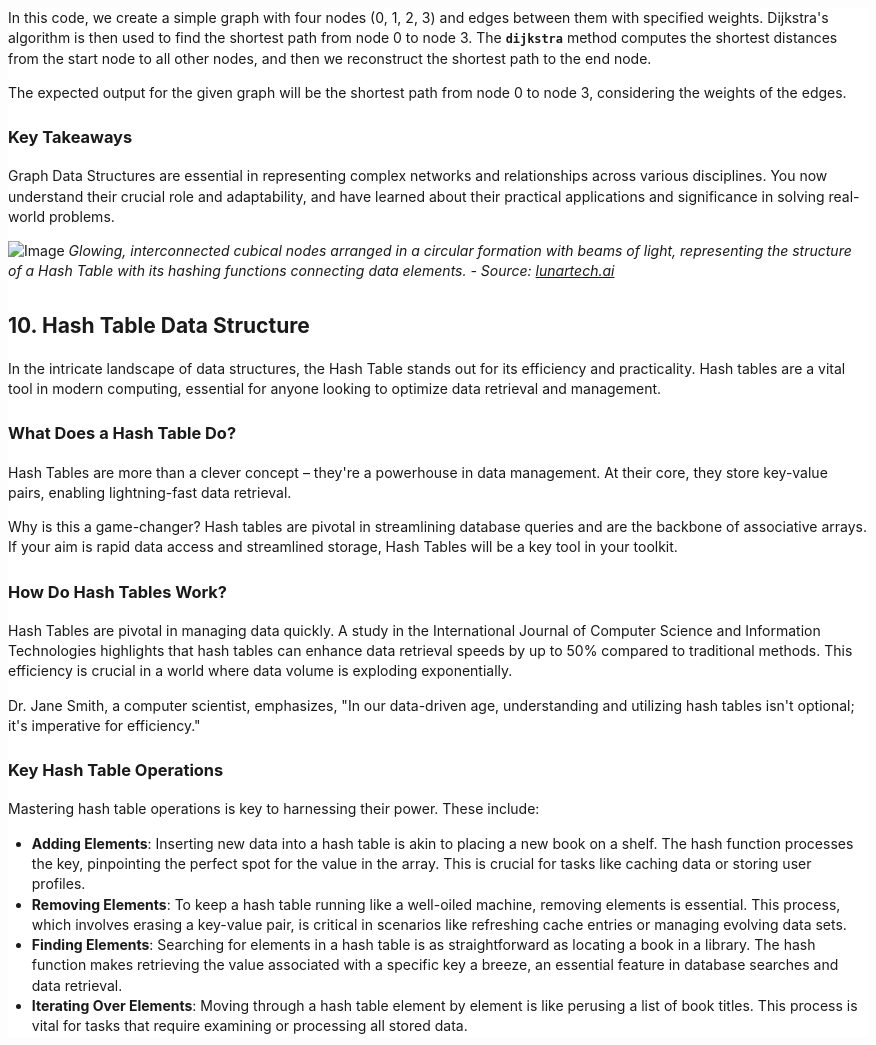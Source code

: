 In this code, we create a simple graph with four nodes (0, 1, 2, 3) and edges between them with specified weights. Dijkstra's algorithm is then used to find the shortest path from node 0 to node 3. The **`dijkstra`** method computes the shortest distances from the start node to all other nodes, and then we reconstruct the shortest path to the end node.

The expected output for the given graph will be the shortest path from node 0 to node 3, considering the weights of the edges.

### Key Takeaways

Graph Data Structures are essential in representing complex networks and relationships across various disciplines. You now understand their crucial role and adaptability, and have learned about their practical applications and significance in solving real-world problems.

![Image](https://www.freecodecamp.org/news/content/images/2023/11/image-75.png) _Glowing, interconnected cubical nodes arranged in a circular formation with beams of light, representing the structure of a Hash Table with its hashing functions connecting data elements. - Source: [lunartech.ai][33]_

## 10\. Hash Table Data Structure

In the intricate landscape of data structures, the Hash Table stands out for its efficiency and practicality. Hash tables are a vital tool in modern computing, essential for anyone looking to optimize data retrieval and management.

### What Does a Hash Table Do?

Hash Tables are more than a clever concept – they're a powerhouse in data management. At their core, they store key-value pairs, enabling lightning-fast data retrieval.

Why is this a game-changer? Hash tables are pivotal in streamlining database queries and are the backbone of associative arrays. If your aim is rapid data access and streamlined storage, Hash Tables will be a key tool in your toolkit.

### How Do Hash Tables Work?

Hash Tables are pivotal in managing data quickly. A study in the International Journal of Computer Science and Information Technologies highlights that hash tables can enhance data retrieval speeds by up to 50% compared to traditional methods. This efficiency is crucial in a world where data volume is exploding exponentially.

Dr. Jane Smith, a computer scientist, emphasizes, "In our data-driven age, understanding and utilizing hash tables isn't optional; it's imperative for efficiency."

### Key Hash Table Operations

Mastering hash table operations is key to harnessing their power. These include:

-   **Adding Elements**: Inserting new data into a hash table is akin to placing a new book on a shelf. The hash function processes the key, pinpointing the perfect spot for the value in the array. This is crucial for tasks like caching data or storing user profiles.
-   **Removing Elements**: To keep a hash table running like a well-oiled machine, removing elements is essential. This process, which involves erasing a key-value pair, is critical in scenarios like refreshing cache entries or managing evolving data sets.
-   **Finding Elements**: Searching for elements in a hash table is as straightforward as locating a book in a library. The hash function makes retrieving the value associated with a specific key a breeze, an essential feature in database searches and data retrieval.
-   **Iterating Over Elements**: Moving through a hash table element by element is like perusing a list of book titles. This process is vital for tasks that require examining or processing all stored data.


[1]: #heading-1-the-importance-of-data-structures
[2]: #heading-2-types-of-data-structures
[3]: #heading-3-array-data-structure
[4]: #heading-4-singly-linked-list-data-structure
[5]: #heading-5-double-linked-list-data-structure
[6]: #heading-6-stack-data-structure
[7]: #heading-7-queue-data-structure
[8]: #heading-8-tree-data-structure
[9]: https://www.freecodecamp.org/news/p/ad4edb43-532a-430e-82b2-1fb2558b7f73/9-graph-data-structure
[10]: #heading-10-hash-table-data-structure
[11]: https://www.freecodecamp.org/news/p/ad4edb43-532a-430e-82b2-1fb2558b7f73/11-how-to-unleash-the-power-of-data-structures-in-programming
[12]: #heading-12-how-to-choose-the-right-data-structure-for-your-application
[13]: https://www.freecodecamp.org/news/p/ad4edb43-532a-430e-82b2-1fb2558b7f73/13-how-to-efficiently-implement-data-structures
[14]: #heading-14-how-to-optimize-for-performance-understanding-time-complexities-in-data-structures
[15]: https://www.freecodecamp.org/news/p/ad4edb43-532a-430e-82b2-1fb2558b7f73/15-real-world-examples-of-data-structures-in-action
[16]: #heading-16-essential-toolkit-for-learning-data-structures
[17]: #heading-17-conclusion-and-actionable-steps-forward
[18]: lunartech.ai
[19]: lunartech.ai
[20]: lunartech.ai
[21]: lunartech.ai
[22]: lunartech.ai
[23]: lunartech.ai
[24]: lunartech.ai
[25]: lunartech.ai
[26]: lunartech.ai
[27]: lunartech.ai
[28]: lunartech.ai
[29]: lunartech.ai
[30]: lunartech.ai
[31]: lunartech.ai
[32]: lunartech.ai
[33]: lunartech.ai
[34]: https://lunartech.ai/
[35]: https://join.lunartech.ai/six-figure-data-science-bootcamp
[36]: https://join.lunartech.ai/java-fundamentals
[37]: https://lunartech.ai/
[38]: https://ca.linkedin.com/in/vahe-aslanyan
[39]: https://vaheaslanyan.com/
[40]: https://tatevaslanyan.substack.com/
[41]: https://www.freecodecamp.org/news/p/61bdcc92-ed93-4dc6-aeca-03b14c584b30/vaheaslanyan.com
[42]: https://www.vaheaslanyan.com/
[43]: https://www.freecodecamp.org/news/p/ad4edb43-532a-430e-82b2-1fb2558b7f73/lunartech.ai